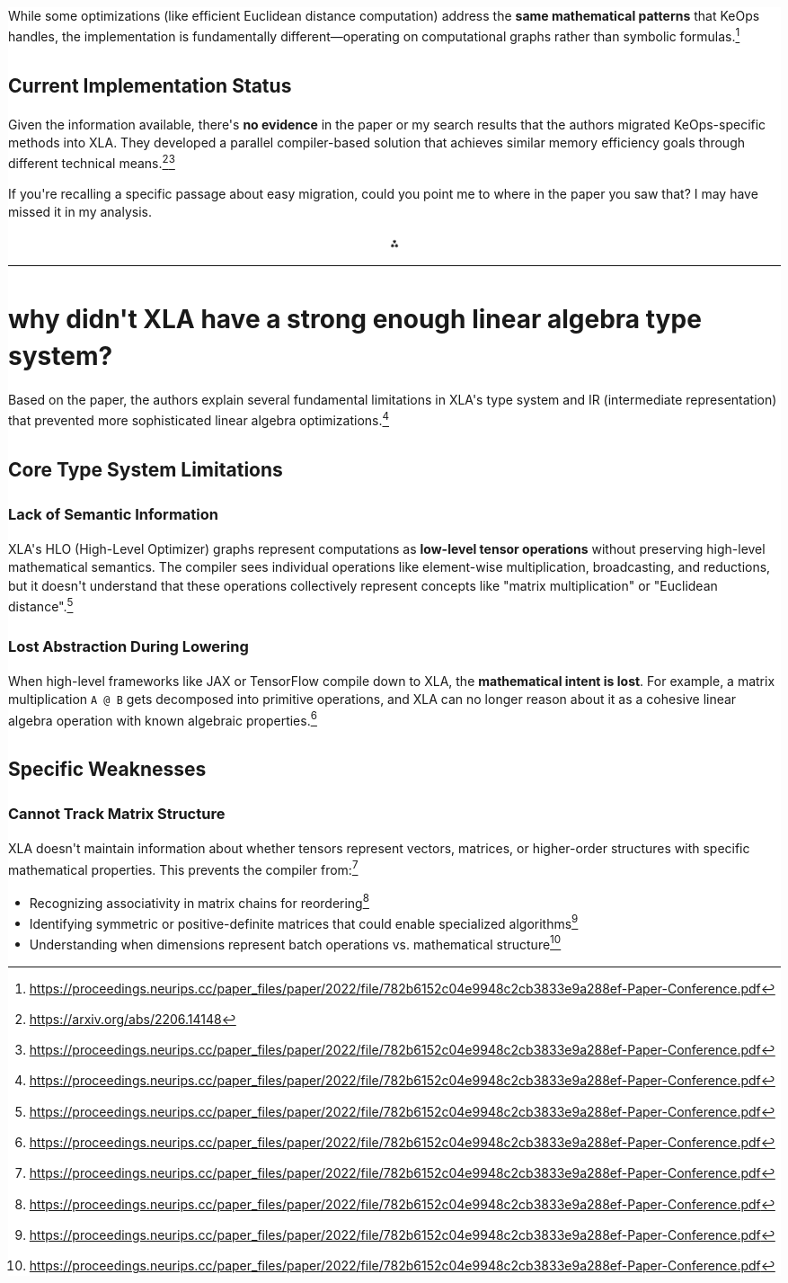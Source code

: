 While some optimizations (like efficient Euclidean distance computation) address the **same mathematical patterns** that KeOps handles, the implementation is fundamentally different—operating on computational graphs rather than symbolic formulas.[^7_1]

## Current Implementation Status

Given the information available, there's **no evidence** in the paper or my search results that the authors migrated KeOps-specific methods into XLA. They developed a parallel compiler-based solution that achieves similar memory efficiency goals through different technical means.[^7_2][^7_1]

If you're recalling a specific passage about easy migration, could you point me to where in the paper you saw that? I may have missed it in my analysis.

<div align="center">⁂</div>

[^7_1]: https://proceedings.neurips.cc/paper_files/paper/2022/file/782b6152c04e9948c2cb3833e9a288ef-Paper-Conference.pdf

[^7_2]: https://arxiv.org/abs/2206.14148


---

# why didn't XLA have a strong enough linear algebra type system?

Based on the paper, the authors explain several fundamental limitations in XLA's type system and IR (intermediate representation) that prevented more sophisticated linear algebra optimizations.[^8_1]

## Core Type System Limitations

### Lack of Semantic Information

XLA's HLO (High-Level Optimizer) graphs represent computations as **low-level tensor operations** without preserving high-level mathematical semantics. The compiler sees individual operations like element-wise multiplication, broadcasting, and reductions, but it doesn't understand that these operations collectively represent concepts like "matrix multiplication" or "Euclidean distance".[^8_1]

### Lost Abstraction During Lowering

When high-level frameworks like JAX or TensorFlow compile down to XLA, the **mathematical intent is lost**. For example, a matrix multiplication `A @ B` gets decomposed into primitive operations, and XLA can no longer reason about it as a cohesive linear algebra operation with known algebraic properties.[^8_1]

## Specific Weaknesses

### Cannot Track Matrix Structure

XLA doesn't maintain information about whether tensors represent vectors, matrices, or higher-order structures with specific mathematical properties. This prevents the compiler from:[^8_1]

- Recognizing associativity in matrix chains for reordering[^8_1]
- Identifying symmetric or positive-definite matrices that could enable specialized algorithms[^8_1]
- Understanding when dimensions represent batch operations vs. mathematical structure[^8_1]


[^1_1]: https://arxiv.org/abs/2206.14148
[^1_2]: https://proceedings.neurips.cc/paper_files/paper/2022/file/782b6152c04e9948c2cb3833e9a288ef-Paper-Conference.pdf
[^1_3]: https://web.eecs.umich.edu/~mahlke/courses/583f23/lectures/Dec4/group7_slides.pptx
[^1_4]: https://openreview.net/forum?id=2S_GtHBtTUP
[^1_5]: https://sysml.doc.ic.ac.uk/event/seminar4/
[^1_6]: https://arxiv.org/pdf/2206.14148.pdf
[^1_7]: https://openreview.net/references/pdf?id=AUfx7gEYei
[^1_8]: https://openreview.net/references/pdf?id=YpI7DJbMa
[^1_9]: https://github.com/pytorch/xla/issues/3304
[^1_10]: https://proceedings.neurips.cc/paper_files/paper/2022/hash/782b6152c04e9948c2cb3833e9a288ef-Abstract-Conference.html
[^1_11]: https://openreview.net/references/pdf?id=kL1bluNmQ
[^1_12]: https://github.com/microsoft/tensorflow-rematerialization
[^1_13]: https://jglobal.jst.go.jp/en/detail?JGLOBAL_ID=202202217633830022
[^1_14]: https://openxla.org/xla/tf2xla
[^1_15]: https://android.googlesource.com/platform/external/tensorflow/+/f2a058296dd/tensorflow/compiler/xla/service/hlo_rematerialization.cc
[^1_16]: https://openxla.org/xla/architecture
[^1_17]: https://news.ycombinator.com/item?id=22596180
[^1_18]: https://github.com/openxla/xla
[^1_19]: https://docs.pytorch.org/xla/release/r2.4/multi_process_distributed.html
[^1_20]: http://web.eecs.umich.edu/~mahlke/courses/583f23/lectures/Dec4/group7_slides.pptx
[^2_1]: https://www.kernel-operations.io/keops/introduction/why_using_keops.html
[^2_2]: https://www.kernel-operations.io/keops/python/LazyTensor.html
[^2_3]: https://github.com/getkeops/keops
[^2_4]: https://jmlr.csail.mit.edu/papers/volume22/20-275/20-275.pdf
[^2_5]: https://gdurif.pages.math.cnrs.fr/r-gpu-rkeops/contents/2_keops.html
[^2_6]: https://www.kernel-operations.io/keops/python/api/pytorch/Cluster.html
[^2_7]: https://rr2023.sciencesconf.org/468181/document
[^2_8]: https://www.kernel-operations.io/keops/engine/lazy_tensors.html
[^2_9]: https://docs.gpytorch.ai/en/v1.12/examples/02_Scalable_Exact_GPs/KeOps_GP_Regression.html
[^2_10]: https://docs.gpytorch.ai/en/v1.10/examples/02_Scalable_Exact_GPs/KeOps_GP_Regression.html
[^2_11]: https://proceedings.neurips.cc/paper_files/paper/2022/file/782b6152c04e9948c2cb3833e9a288ef-Paper-Conference.pdf
[^3_1]: https://proceedings.neurips.cc/paper_files/paper/2022/file/782b6152c04e9948c2cb3833e9a288ef-Paper-Conference.pdf
[^3_2]: https://github.com/getkeops/keops
[^3_3]: https://jmlr.csail.mit.edu/papers/volume22/20-275/20-275.pdf
[^3_4]: https://www.kernel-operations.io/keops/python/LazyTensor.html
[^4_1]: https://proceedings.neurips.cc/paper_files/paper/2022/file/782b6152c04e9948c2cb3833e9a288ef-Paper-Conference.pdf
[^4_2]: https://arxiv.org/abs/2206.14148
[^5_1]: https://proceedings.neurips.cc/paper_files/paper/2022/file/782b6152c04e9948c2cb3833e9a288ef-Paper-Conference.pdf
[^5_2]: https://arxiv.org/abs/2206.14148
[^6_1]: https://proceedings.neurips.cc/paper_files/paper/2022/file/782b6152c04e9948c2cb3833e9a288ef-Paper-Conference.pdf
[^6_2]: https://arxiv.org/abs/2206.14148
[^6_3]: https://github.com/getkeops/keops
[^6_4]: https://jmlr.csail.mit.edu/papers/volume22/20-275/20-275.pdf
[^8_1]: https://proceedings.neurips.cc/paper_files/paper/2022/file/782b6152c04e9948c2cb3833e9a288ef-Paper-Conference.pdf
[^8_2]: https://arxiv.org/abs/2206.14148
[^9_1]: https://arxiv.org/abs/2206.14148
[^9_2]: https://proceedings.neurips.cc/paper_files/paper/2022/file/782b6152c04e9948c2cb3833e9a288ef-Paper-Conference.pdf